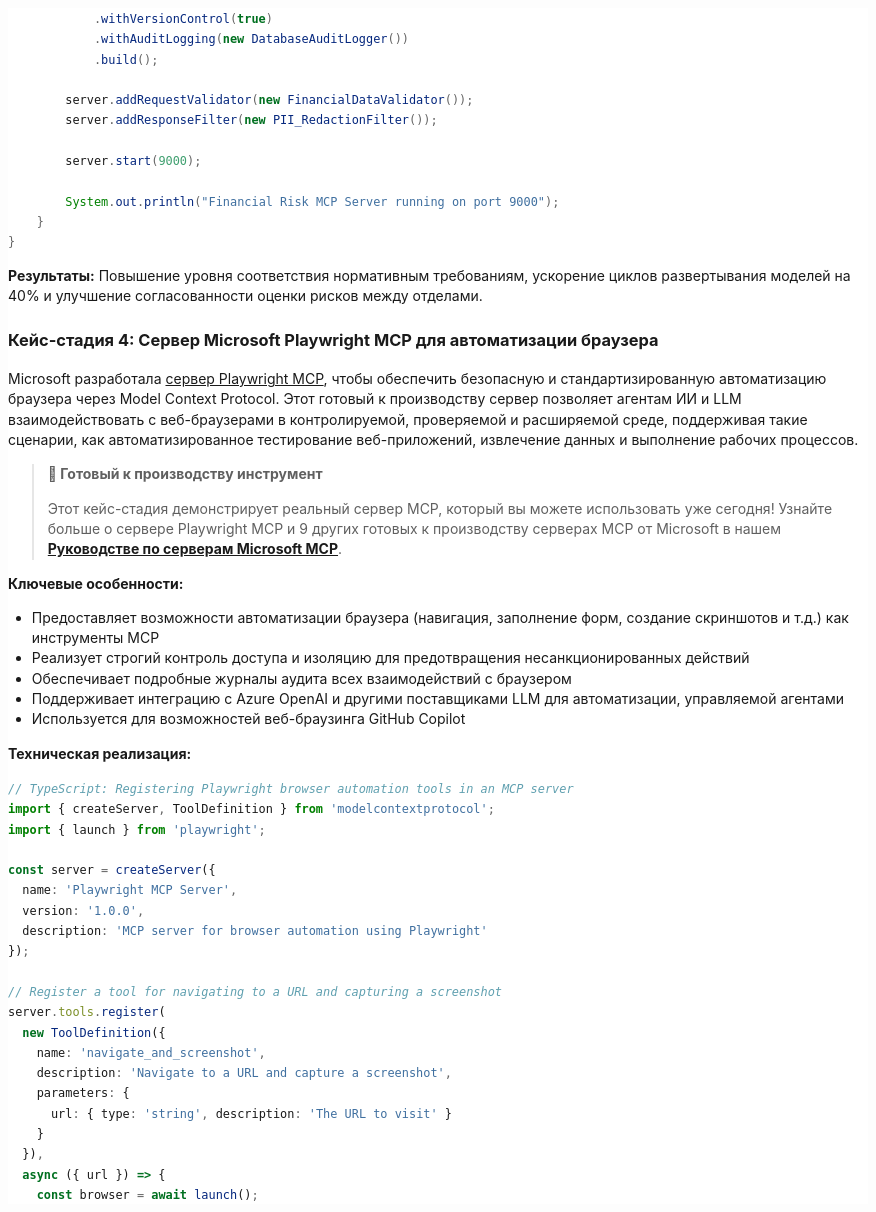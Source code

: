 ```java
            .withVersionControl(true)
            .withAuditLogging(new DatabaseAuditLogger())
            .build();
            
        server.addRequestValidator(new FinancialDataValidator());
        server.addResponseFilter(new PII_RedactionFilter());
        
        server.start(9000);
        
        System.out.println("Financial Risk MCP Server running on port 9000");
    }
}
```

**Результаты:** Повышение уровня соответствия нормативным требованиям, ускорение циклов развертывания моделей на 40% и улучшение согласованности оценки рисков между отделами.

### Кейc-стадия 4: Сервер Microsoft Playwright MCP для автоматизации браузера

Microsoft разработала [сервер Playwright MCP](https://github.com/microsoft/playwright-mcp), чтобы обеспечить безопасную и стандартизированную автоматизацию браузера через Model Context Protocol. Этот готовый к производству сервер позволяет агентам ИИ и LLM взаимодействовать с веб-браузерами в контролируемой, проверяемой и расширяемой среде, поддерживая такие сценарии, как автоматизированное тестирование веб-приложений, извлечение данных и выполнение рабочих процессов.

> **🎯 Готовый к производству инструмент**
> 
> Этот кейс-стадия демонстрирует реальный сервер MCP, который вы можете использовать уже сегодня! Узнайте больше о сервере Playwright MCP и 9 других готовых к производству серверах MCP от Microsoft в нашем [**Руководстве по серверам Microsoft MCP**](microsoft-mcp-servers.md#8--playwright-mcp-server).

**Ключевые особенности:**
- Предоставляет возможности автоматизации браузера (навигация, заполнение форм, создание скриншотов и т.д.) как инструменты MCP
- Реализует строгий контроль доступа и изоляцию для предотвращения несанкционированных действий
- Обеспечивает подробные журналы аудита всех взаимодействий с браузером
- Поддерживает интеграцию с Azure OpenAI и другими поставщиками LLM для автоматизации, управляемой агентами
- Используется для возможностей веб-браузинга GitHub Copilot

**Техническая реализация:**

```typescript
// TypeScript: Registering Playwright browser automation tools in an MCP server
import { createServer, ToolDefinition } from 'modelcontextprotocol';
import { launch } from 'playwright';

const server = createServer({
  name: 'Playwright MCP Server',
  version: '1.0.0',
  description: 'MCP server for browser automation using Playwright'
});

// Register a tool for navigating to a URL and capturing a screenshot
server.tools.register(
  new ToolDefinition({
    name: 'navigate_and_screenshot',
    description: 'Navigate to a URL and capture a screenshot',
    parameters: {
      url: { type: 'string', description: 'The URL to visit' }
    }
  }),
  async ({ url }) => {
    const browser = await launch();
```